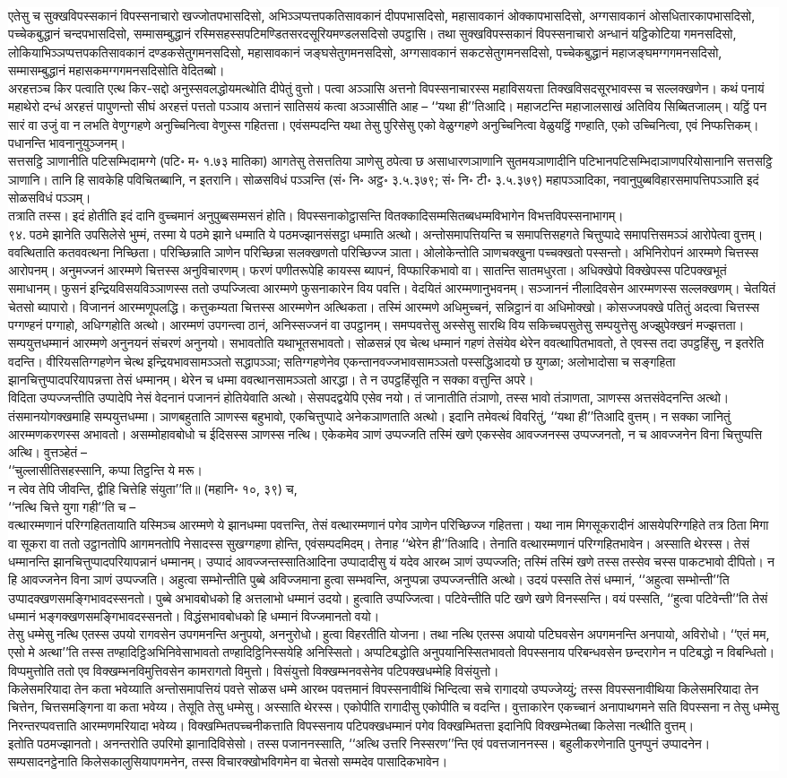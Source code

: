एतेसु च सुक्खविपस्सकानं विपस्सनाचारो खज्जोतपभासदिसो, अभिञ्ञप्पत्तपकतिसावकानं दीपपभासदिसो, महासावकानं ओक्कापभासदिसो, अग्गसावकानं ओसधितारकापभासदिसो, पच्चेकबुद्धानं चन्दपभासदिसो, सम्मासम्बुद्धानं रस्मिसहस्सपटिमण्डितसरदसूरियमण्डलसदिसो उपट्ठासि। तथा सुक्खविपस्सकानं विपस्सनाचारो अन्धानं यट्ठिकोटिया गमनसदिसो, लोकियाभिञ्ञप्पत्तपकतिसावकानं दण्डकसेतुगमनसदिसो, महासावकानं जङ्घसेतुगमनसदिसो, अग्गसावकानं सकटसेतुगमनसदिसो, पच्चेकबुद्धानं महाजङ्घमग्गगमनसदिसो, सम्मासम्बुद्धानं महासकमग्गगमनसदिसोति वेदितब्बो।  
अरहत्तञ्च किर पत्वाति एत्थ किर-सद्दो अनुस्सवलद्धोयमत्थोति दीपेतुं वुत्तो। पत्वा अञ्ञासि अत्तनो विपस्सनाचारस्स महाविसयत्ता तिक्खविसदसूरभावस्स च सल्लक्खणेन। कथं पनायं महाथेरो दन्धं अरहत्तं पापुणन्तो सीघं अरहत्तं पत्ततो पञ्ञाय अत्तानं सातिसयं कत्वा अञ्ञासीति आह – ‘‘यथा ही’’तिआदि। महाजटन्ति महाजालसाखं अतिविय सिब्बितजालम्। यट्ठिं पन सारं वा उजुं वा न लभति वेणुग्गहणे अनुच्चिनित्वा वेणुस्स गहितत्ता। एवंसम्पदन्ति यथा तेसु पुरिसेसु एको वेळुग्गहणे अनुच्चिनित्वा वेळुयट्ठिं गण्हाति, एको उच्चिनित्वा, एवं निप्फत्तिकम्। पधानन्ति भावनानुयुञ्जनम्।  
सत्तसट्ठि ञाणानीति पटिसम्भिदामग्गे (पटि॰ म॰ १.७३ मातिका) आगतेसु तेसत्ततिया ञाणेसु ठपेत्वा छ असाधारणञाणानि सुतमयञाणादीनि पटिभानपटिसम्भिदाञाणपरियोसानानि सत्तसट्ठि ञाणानि। तानि हि सावकेहि पविचितब्बानि, न इतरानि। सोळसविधं पञ्ञन्ति (सं॰ नि॰ अट्ठ॰ ३.५.३७९; सं॰ नि॰ टी॰ ३.५.३७९) महापञ्ञादिका, नवानुपुब्बविहारसमापत्तिपञ्ञाति इदं सोळसविधं पञ्ञम्।  
तत्राति तस्स। इदं होतीति इदं दानि वुच्चमानं अनुपुब्बसम्मसनं होति। विपस्सनाकोट्ठासन्ति वितक्कादिसम्मसितब्बधम्मविभागेन विभत्तविपस्सनाभागम्।  
९४. पठमे झानेति उपसिलेसे भुम्मं, तस्मा ये पठमे झाने धम्माति ये पठमज्झानसंसट्ठा धम्माति अत्थो। अन्तोसमापत्तियन्ति च समापत्तिसहगते चित्तुप्पादे समापत्तिसमञ्ञं आरोपेत्वा वुत्तम्। ववत्थिताति कतववत्थना निच्छिता। परिच्छिन्नाति ञाणेन परिच्छिन्ना सलक्खणतो परिच्छिज्ज ञाता। ओलोकेन्तोति ञाणचक्खुना पच्चक्खतो पस्सन्तो। अभिनिरोपनं आरम्मणे चित्तस्स आरोपनम्। अनुमज्जनं आरम्मणे चित्तस्स अनुविचारणम्। फरणं पणीतरूपेहि कायस्स ब्यापनं, विप्फारिकभावो वा। सातन्ति सातमधुरता। अधिक्खेपो विक्खेपस्स पटिपक्खभूतं समाधानम्। फुसनं इन्द्रियविसयविञ्ञाणस्स ततो उप्पज्जित्वा आरम्मणे फुसनाकारेन विय पवत्ति। वेदयितं आरम्मणानुभवनम्। सञ्जाननं नीलादिवसेन आरम्मणस्स सल्लक्खणम्। चेतयितं चेतसो ब्यापारो। विजाननं आरम्मणूपलद्धि। कत्तुकम्यता चित्तस्स आरम्मणेन अत्थिकता। तस्मिं आरम्मणे अधिमुच्चनं, सन्निट्ठानं वा अधिमोक्खो। कोसज्जपक्खे पतितुं अदत्वा चित्तस्स पग्गण्हनं पग्गाहो, अधिग्गहोति अत्थो। आरम्मणं उपगन्त्वा ठानं, अनिस्सज्जनं वा उपट्ठानम्। समप्पवत्तेसु अस्सेसु सारथि विय सकिच्चपसुतेसु सम्पयुत्तेसु अज्झुपेक्खनं मज्झत्तता। सम्पयुत्तधम्मानं आरम्मणे अनुनयनं संचरणं अनुनयो। सभावतोति यथाभूतसभावतो। सोळसन्नं एव चेत्थ धम्मानं गहणं तेसंयेव थेरेन ववत्थापितभावतो, ते एवस्स तदा उपट्ठहिंसु, न इतरेति वदन्ति। वीरियसतिग्गहणेन चेत्थ इन्द्रियभावसामञ्ञतो सद्धापञ्ञा; सतिग्गहणेनेव एकन्तानवज्जभावसामञ्ञतो पस्सद्धिआदयो छ युगळा; अलोभादोसा च सङ्गहिता झानचित्तुप्पादपरियापन्नत्ता तेसं धम्मानम्। थेरेन च धम्मा ववत्थानसामञ्ञतो आरद्धा। ते न उपट्ठहिंसूति न सक्का वत्तुन्ति अपरे।  
विदिता उप्पज्जन्तीति उप्पादेपि नेसं वेदनानं पजाननं होतियेवाति अत्थो। सेसपदद्वयेपि एसेव नयो। तं जानातीति तंञाणो, तस्स भावो तंञाणता, ञाणस्स अत्तसंवेदनन्ति अत्थो। तंसमानयोगक्खमाहि सम्पयुत्तधम्मा। ञाणबहुताति ञाणस्स बहुभावो, एकचित्तुप्पादे अनेकञाणताति अत्थो। इदानि तमेवत्थं विवरितुं, ‘‘यथा ही’’तिआदि वुत्तम्। न सक्का जानितुं आरम्मणकरणस्स अभावतो। असम्मोहावबोधो च ईदिसस्स ञाणस्स नत्थि। एकेकमेव ञाणं उप्पज्जति तस्मिं खणे एकस्सेव आवज्जनस्स उप्पज्जनतो, न च आवज्जनेन विना चित्तुप्पत्ति अत्थि। वुत्तञ्हेतं –  
‘‘चुल्लासीतिसहस्सानि, कप्पा तिट्ठन्ति ये मरू।  
न त्वेव तेपि जीवन्ति, द्वीहि चित्तेहि संयुता’’ति॥ (महानि॰ १०, ३९) च,  
‘‘नत्थि चित्ते युगा गही’’ति च –  
वत्थारम्मणानं परिग्गहिततायाति यस्मिञ्च आरम्मणे ये झानधम्मा पवत्तन्ति, तेसं वत्थारम्मणानं पगेव ञाणेन परिच्छिज्ज गहितत्ता। यथा नाम मिगसूकरादीनं आसयेपरिग्गहिते तत्र ठिता मिगा वा सूकरा वा ततो उट्ठानतोपि आगमनतोपि नेसादस्स सुखग्गहणा होन्ति, एवंसम्पदमिदम्। तेनाह ‘‘थेरेन ही’’तिआदि। तेनाति वत्थारम्मणानं परिग्गहितभावेन। अस्साति थेरस्स। तेसं धम्मानन्ति झानचित्तुप्पादपरियापन्नानं धम्मानम्। उप्पादं आवज्जन्तस्सातिआदिना उप्पादादीसु यं यदेव आरब्भ ञाणं उप्पज्जति; तस्मिं तस्मिं खणे तस्स तस्सेव चस्स पाकटभावो दीपितो। न हि आवज्जनेन विना ञाणं उप्पज्जति। अहुत्वा सम्भोन्तीति पुब्बे अविज्जमाना हुत्वा सम्भवन्ति, अनुप्पन्ना उप्पज्जन्तीति अत्थो। उदयं पस्सति तेसं धम्मानं, ‘‘अहुत्वा सम्भोन्ती’’ति उप्पादक्खणसमङ्गिभावदस्सनतो। पुब्बे अभावबोधको हि अत्तलाभो धम्मानं उदयो। हुत्वाति उप्पज्जित्वा। पटिवेन्तीति पटि खणे खणे विनस्सन्ति। वयं पस्सति, ‘‘हुत्वा पटिवेन्ती’’ति तेसं धम्मानं भङ्गक्खणसमङ्गिभावदस्सनतो। विद्धंसभावबोधको हि धम्मानं विज्जमानतो वयो।  
तेसु धम्मेसु नत्थि एतस्स उपयो रागवसेन उपगमनन्ति अनुपयो, अननुरोधो। हुत्वा विहरतीति योजना। तथा नत्थि एतस्स अपायो पटिघवसेन अपगमनन्ति अनपायो, अविरोधो। ‘‘एतं मम, एसो मे अत्था’’ति तस्स तण्हादिट्ठिअभिनिवेसाभावतो तण्हादिट्ठिनिस्सयेहि अनिस्सितो। अप्पटिबद्धोति अनुपयानिस्सितभावतो विपस्सनाय परिबन्धवसेन छन्दरागेन न पटिबद्धो न विबन्धितो। विप्पमुत्तोति ततो एव विक्खम्भनविमुत्तिवसेन कामरागतो विमुत्तो। विसंयुत्तो विक्खम्भनवसेनेव पटिपक्खधम्मेहि विसंयुत्तो।  
किलेसमरियादा तेन कता भवेय्याति अन्तोसमापत्तियं पवत्ते सोळस धम्मे आरब्भ पवत्तमानं विपस्सनावीथिं भिन्दित्वा सचे रागादयो उप्पज्जेय्युं; तस्स विपस्सनावीथिया किलेसमरियादा तेन चित्तेन, चित्तसमङ्गिना वा कता भवेय्य। तेसूति तेसु धम्मेसु। अस्साति थेरस्स। एकोपीति रागादीसु एकोपीति च वदन्ति। वुत्ताकारेन एकच्चानं अनापाथगमने सति विपस्सना न तेसु धम्मेसु निरन्तरप्पवत्ताति आरम्मणमरियादा भवेय्य। विक्खम्भितपच्चनीकत्ताति विपस्सनाय पटिपक्खधम्मानं पगेव विक्खम्भितत्ता इदानिपि विक्खम्भेतब्बा किलेसा नत्थीति वुत्तम्।  
इतोति पठमज्झानतो। अनन्तरोति उपरिमो झानादिविसेसो। तस्स पजाननस्साति, ‘‘अत्थि उत्तरि निस्सरण’’न्ति एवं पवत्तजाननस्स। बहुलीकरणेनाति पुनप्पुनं उप्पादनेन।  
सम्पसादनट्ठेनाति किलेसकालुसियापगमनेन, तस्स विचारक्खोभविगमेन वा चेतसो सम्मदेव पासादिकभावेन।  